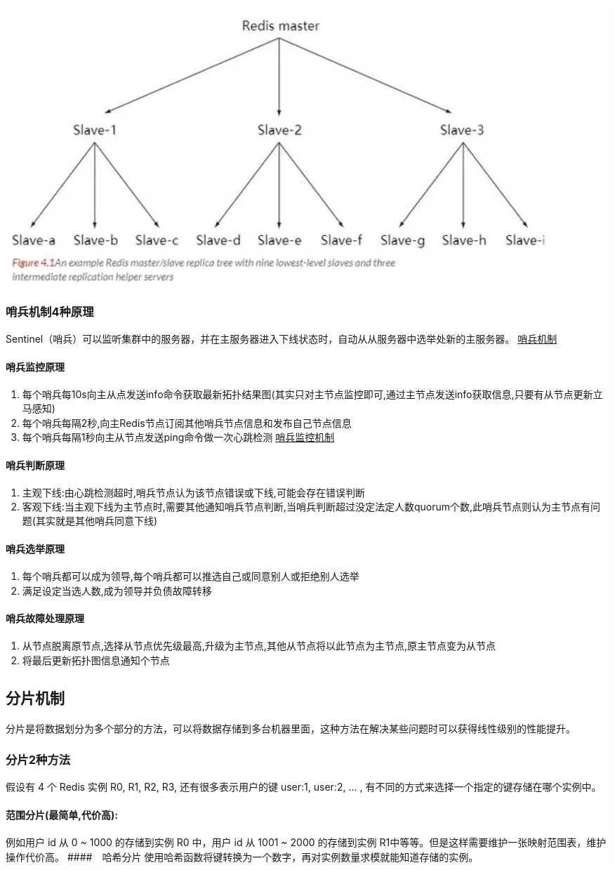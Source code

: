![Redis-Master](/img/Redis-Master.png "Redis-Master")

### 哨兵机制4种原理
Sentinel（哨兵）可以监听集群中的服务器，并在主服务器进入下线状态时，自动从从服务器中选举处新的主服务器。
[哨兵机制](/img/哨兵机制.png "哨兵机制")

#### 哨兵监控原理
1. 每个哨兵每10s向主从点发送info命令获取最新拓扑结果图(其实只对主节点监控即可,通过主节点发送info获取信息,只要有从节点更新立马感知)
2. 每个哨兵每隔2秒,向主Redis节点订阅其他哨兵节点信息和发布自己节点信息
3. 每个哨兵每隔1秒向主从节点发送ping命令做一次心跳检测
   [哨兵监控机制](/img/哨兵监控机制.png "哨兵监控机制.png")
#### 哨兵判断原理
1. 主观下线:由心跳检测超时,哨兵节点认为该节点错误或下线,可能会存在错误判断
2. 客观下线:当主观下线为主节点时,需要其他通知哨兵节点判断,当哨兵判断超过没定法定人数quorum个数,此哨兵节点则认为主节点有问题(其实就是其他哨兵同意下线)

#### 哨兵选举原理
1. 每个哨兵都可以成为领导,每个哨兵都可以推选自己或同意别人或拒绝别人选举
2. 满足设定当选人数,成为领导并负债故障转移

#### 哨兵故障处理原理
1. 从节点脱离原节点,选择从节点优先级最高,升级为主节点,其他从节点将以此节点为主节点,原主节点变为从节点
2. 将最后更新拓扑图信息通知个节点


## 分片机制
分片是将数据划分为多个部分的方法，可以将数据存储到多台机器里面，这种方法在解决某些问题时可以获得线性级别的性能提升。
### 分片2种方法
假设有 4 个 Redis 实例 R0, R1, R2, R3, 还有很多表示用户的键 user:1, user:2, ... , 有不同的方式来选择一个指定的键存储在哪个实例中。
#### 范围分片(最简单,代价高):
例如用户 id 从 0 ~ 1000 的存储到实例 R0 中，用户 id 从 1001 ~ 2000 的存储到实例 R1中等等。但是这样需要维护一张映射范围表，维护操作代价高。
####　哈希分片
使用哈希函数将键转换为一个数字，再对实例数量求模就能知道存储的实例。
